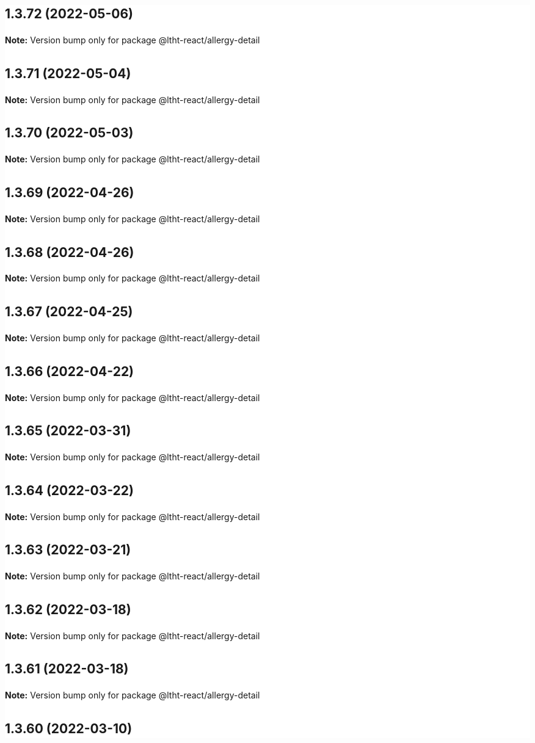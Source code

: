 ## 1.3.72 (2022-05-06)

**Note:** Version bump only for package @ltht-react/allergy-detail

## 1.3.71 (2022-05-04)

**Note:** Version bump only for package @ltht-react/allergy-detail

## 1.3.70 (2022-05-03)

**Note:** Version bump only for package @ltht-react/allergy-detail

## 1.3.69 (2022-04-26)

**Note:** Version bump only for package @ltht-react/allergy-detail

## 1.3.68 (2022-04-26)

**Note:** Version bump only for package @ltht-react/allergy-detail

## 1.3.67 (2022-04-25)

**Note:** Version bump only for package @ltht-react/allergy-detail

## 1.3.66 (2022-04-22)

**Note:** Version bump only for package @ltht-react/allergy-detail

## 1.3.65 (2022-03-31)

**Note:** Version bump only for package @ltht-react/allergy-detail

## 1.3.64 (2022-03-22)

**Note:** Version bump only for package @ltht-react/allergy-detail

## 1.3.63 (2022-03-21)

**Note:** Version bump only for package @ltht-react/allergy-detail

## 1.3.62 (2022-03-18)

**Note:** Version bump only for package @ltht-react/allergy-detail

## 1.3.61 (2022-03-18)

**Note:** Version bump only for package @ltht-react/allergy-detail

## 1.3.60 (2022-03-10)
